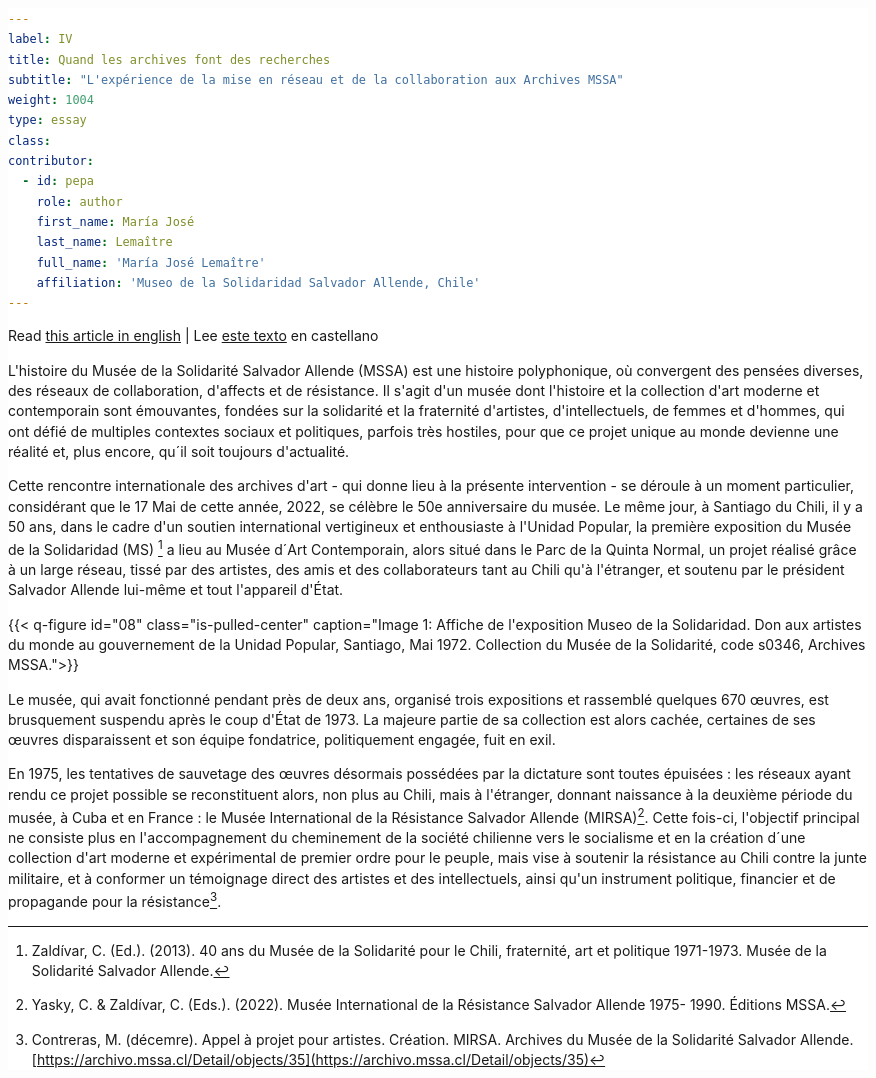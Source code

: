 ```yaml
---
label: IV
title: Quand les archives font des recherches
subtitle: "L'expérience de la mise en réseau et de la collaboration aux Archives MSSA"
weight: 1004
type: essay
class: 
contributor:
  - id: pepa
    role: author
    first_name: María José
    last_name: Lemaître
    full_name: 'María José Lemaître'
    affiliation: 'Museo de la Solidaridad Salvador Allende, Chile'
---
```


Read [this article in english](/en/04_en/) | Lee [este texto](/4/) en castellano


L'histoire du Musée de la Solidarité Salvador Allende (MSSA) est une histoire polyphonique, où convergent des pensées diverses, des réseaux de collaboration, d'affects et de résistance. Il s'agit d'un musée dont l'histoire et la collection d'art moderne et contemporain sont émouvantes, fondées sur la solidarité et la fraternité d'artistes, d'intellectuels, de femmes et d'hommes, qui ont défié de multiples contextes sociaux et politiques, parfois très hostiles, pour que ce projet unique au monde devienne une réalité et, plus encore, qu´il soit toujours d'actualité.

Cette rencontre internationale des archives d'art - qui donne lieu à la présente intervention - se déroule à un moment particulier, considérant que le 17 Mai de cette année, 2022, se célèbre le 50e anniversaire du musée. Le même jour, à Santiago du Chili, il y a 50 ans, dans le cadre d'un soutien international vertigineux et enthousiaste à l'Unidad Popular, la première exposition du Musée de la Solidaridad (MS) [^1] a lieu au Musée d´Art Contemporain, alors situé dans le Parc de la Quinta Normal, un projet réalisé grâce à un large réseau, tissé par des artistes, des amis et des collaborateurs tant au Chili qu'à l'étranger, et soutenu par le président Salvador Allende lui-même et tout l'appareil d'État.

{{< q-figure id="08" class="is-pulled-center" caption="Image 1: Affiche de l'exposition Museo de la Solidaridad. Don aux artistes du monde au gouvernement de la Unidad Popular, Santiago, Mai 1972. Collection du Musée de la Solidarité, code s0346, Archives MSSA.">}}


Le musée, qui avait fonctionné pendant près de deux ans, organisé trois expositions et rassemblé quelques 670 œuvres, est brusquement suspendu après le coup d'État de 1973. La majeure partie de sa collection est alors cachée, certaines de ses œuvres disparaissent et son équipe fondatrice, politiquement engagée, fuit en exil.

En 1975, les tentatives de sauvetage des œuvres désormais possédées par la dictature sont toutes épuisées : les réseaux ayant rendu ce projet possible se reconstituent alors, non plus au Chili, mais à l'étranger, donnant naissance à la deuxième période du musée, à Cuba et en France : le Musée International de la Résistance Salvador Allende (MIRSA)[^2]. Cette fois-ci, l'objectif principal ne consiste plus en l'accompagnement du cheminement de la société chilienne vers le socialisme et en la création d´une collection d'art moderne et expérimental de premier ordre pour le peuple, mais vise à soutenir la résistance au Chili contre la junte militaire, et à conformer un témoignage direct des artistes et des intellectuels, ainsi qu'un instrument politique, financier et de propagande pour la résistance[^3].


[^1]: Zaldívar, C. (Ed.). (2013). 40 ans du Musée de la Solidarité pour le Chili, fraternité, art et politique 1971-1973.  Musée de la Solidarité Salvador Allende.
[^2]: Yasky, C. & Zaldívar, C. (Eds.). (2022). Musée International de la Résistance Salvador Allende 1975- 1990. Éditions MSSA.
[^3]: Contreras, M. (décemre). Appel à projet pour artistes. Création. MIRSA. Archives du Musée de la Solidarité Salvador Allende. [https://archivo.mssa.cl/Detail/objects/35](https://archivo.mssa.cl/Detail/objects/35)
[^4]: Khouri, K. & Salti, R. (Eds.). (2018). Past Disquiet, Artist, International Solidarity and Museums in Exile (Museum under Construction). Museum of Modern Art in Warsaw. Exposition _Pasado Inquieto_. (2018).Musée de la Solidarité Salvador Allende  https:/[/ww](http://www.mssa.cl/exposicion/pasado-inquieto/)w[.mssa.cl/exposicion/pasado-inquieto/](http://www.mssa.cl/exposicion/pasado-inquieto/)
[^5]: Catalogue: Los artistas del mundo al Pueblo de Chile. 1er envoi mexicain., Musée d´Art Moderne de Santiago de Chile, Exposition Molino de Santo Domingo. (1971, 26 de noviembre). Archives du Musée de la Solidarité Salvador Allende  . https://archivo.mssa.cl/Detail/objects/3523